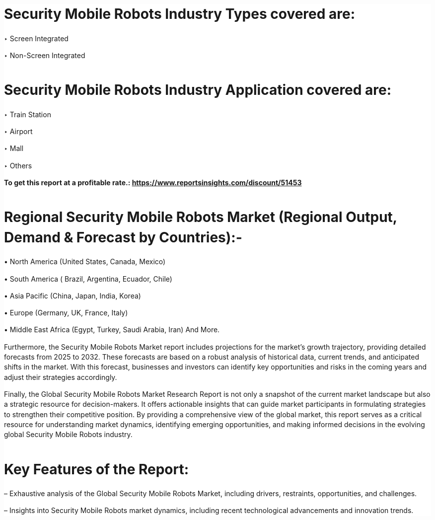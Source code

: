# <strong>Security Mobile Robots Industry Types covered are:</strong>

‣ Screen Integrated

‣ Non-Screen Integrated

# <strong>Security Mobile Robots Industry Application covered are:</strong>

‣ Train Station

‣ Airport

‣ Mall

‣ Others

<strong>To get this report at a profitable rate.: <a href=https://www.reportsinsights.com/discount/51453>https://www.reportsinsights.com/discount/51453</a></strong>

# <strong>Regional Security Mobile Robots Market (Regional Output, Demand &amp; Forecast by Countries):-</strong>

• North America (United States, Canada, Mexico)

• South America ( Brazil, Argentina, Ecuador, Chile)

• Asia Pacific (China, Japan, India, Korea)

• Europe (Germany, UK, France, Italy)

• Middle East Africa (Egypt, Turkey, Saudi Arabia, Iran) And More.

Furthermore, the Security Mobile Robots Market report includes projections for the market’s growth trajectory, providing detailed forecasts from 2025 to 2032. These forecasts are based on a robust analysis of historical data, current trends, and anticipated shifts in the market. With this forecast, businesses and investors can identify key opportunities and risks in the coming years and adjust their strategies accordingly.

Finally, the Global Security Mobile Robots Market Research Report is not only a snapshot of the current market landscape but also a strategic resource for decision-makers. It offers actionable insights that can guide market participants in formulating strategies to strengthen their competitive position. By providing a comprehensive view of the global market, this report serves as a critical resource for understanding market dynamics, identifying emerging opportunities, and making informed decisions in the evolving global Security Mobile Robots industry.

# <strong>Key Features of the Report:</strong>

– Exhaustive analysis of the Global Security Mobile Robots Market, including drivers, restraints, opportunities, and challenges.

– Insights into Security Mobile Robots market dynamics, including recent technological advancements and innovation trends.

